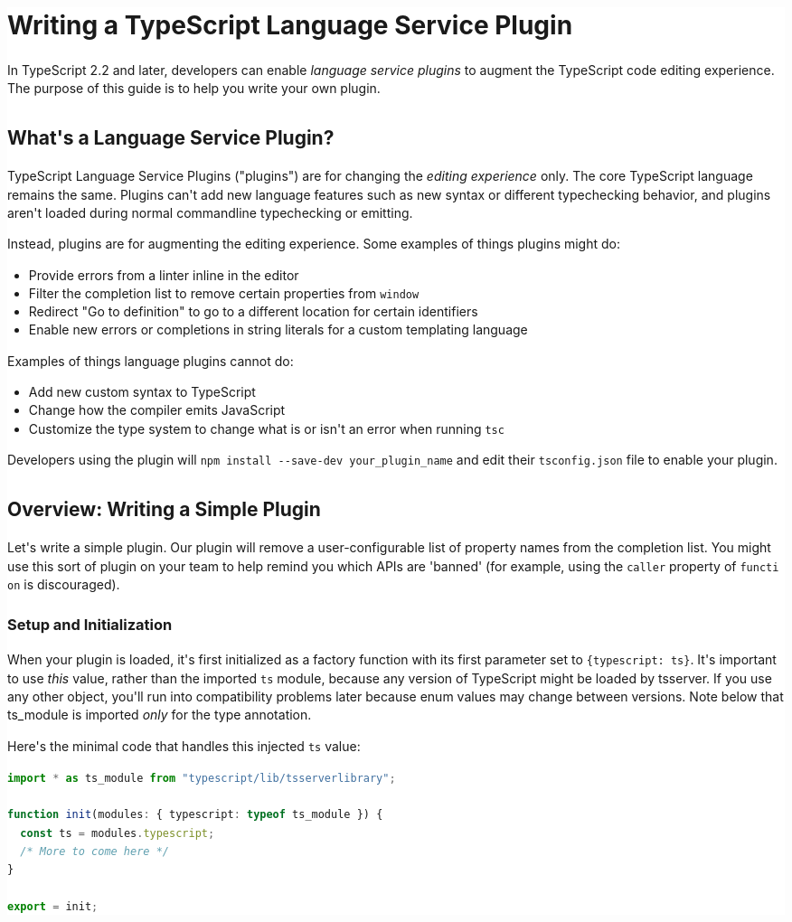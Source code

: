# Writing a TypeScript Language Service Plugin

In TypeScript 2.2 and later, developers can enable *language service plugins* to augment the TypeScript code editing experience. The purpose of this guide is to help you write your own plugin.

## What's a Language Service Plugin?

TypeScript Language Service Plugins ("plugins") are for changing the *editing experience* only. The core TypeScript language remains the same. Plugins can't add new language features such as new syntax or different typechecking behavior, and plugins aren't loaded during normal commandline typechecking or emitting.

Instead, plugins are for augmenting the editing experience. Some examples of things plugins might do:
 * Provide errors from a linter inline in the editor
 * Filter the completion list to remove certain properties from `window`
 * Redirect "Go to definition" to go to a different location for certain identifiers
 * Enable new errors or completions in string literals for a custom templating language

Examples of things language plugins cannot do:
 * Add new custom syntax to TypeScript
 * Change how the compiler emits JavaScript
 * Customize the type system to change what is or isn't an error when running `tsc`

Developers using the plugin will `npm install --save-dev your_plugin_name` and edit their `tsconfig.json` file to enable your plugin.

## Overview: Writing a Simple Plugin

Let's write a simple plugin. Our plugin will remove a user-configurable list of property names from the completion list. You might use this sort of plugin on your team to help remind you which APIs are 'banned' (for example, using the `caller` property of `function` is discouraged).

### Setup and Initialization

When your plugin is loaded, it's first initialized as a factory function with its first parameter set to `{typescript: ts}`. It's important to use *this* value, rather than the imported `ts` module, because any version of TypeScript might be loaded by tsserver. If you use any other object, you'll run into compatibility problems later because enum values may change between versions. Note below that ts_module is imported *only* for the type annotation.

Here's the minimal code that handles this injected `ts` value:
```ts
import * as ts_module from "typescript/lib/tsserverlibrary";

function init(modules: { typescript: typeof ts_module }) {
  const ts = modules.typescript;
  /* More to come here */
}

export = init;
```
